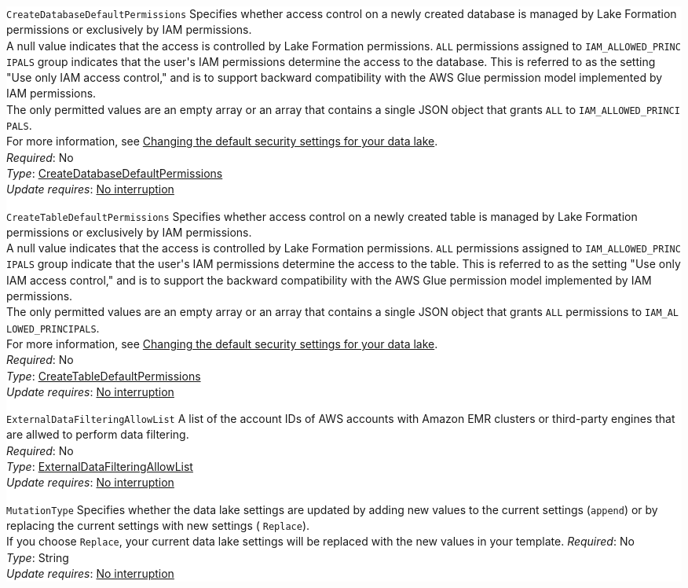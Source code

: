 `CreateDatabaseDefaultPermissions`  <a name="cfn-lakeformation-datalakesettings-createdatabasedefaultpermissions"></a>
Specifies whether access control on a newly created database is managed by Lake Formation permissions or exclusively by IAM permissions\.  
A null value indicates that the access is controlled by Lake Formation permissions\. `ALL` permissions assigned to `IAM_ALLOWED_PRINCIPALS` group indicates that the user's IAM permissions determine the access to the database\. This is referred to as the setting "Use only IAM access control," and is to support backward compatibility with the AWS Glue permission model implemented by IAM permissions\.  
The only permitted values are an empty array or an array that contains a single JSON object that grants `ALL` to `IAM_ALLOWED_PRINCIPALS`\.  
For more information, see [Changing the default security settings for your data lake](https://docs.aws.amazon.com/lake-formation/latest/dg/change-settings.html)\.  
*Required*: No  
*Type*: [CreateDatabaseDefaultPermissions](aws-properties-lakeformation-datalakesettings-createdatabasedefaultpermissions.md)  
*Update requires*: [No interruption](https://docs.aws.amazon.com/AWSCloudFormation/latest/UserGuide/using-cfn-updating-stacks-update-behaviors.html#update-no-interrupt)

`CreateTableDefaultPermissions`  <a name="cfn-lakeformation-datalakesettings-createtabledefaultpermissions"></a>
Specifies whether access control on a newly created table is managed by Lake Formation permissions or exclusively by IAM permissions\.  
A null value indicates that the access is controlled by Lake Formation permissions\. `ALL` permissions assigned to `IAM_ALLOWED_PRINCIPALS` group indicate that the user's IAM permissions determine the access to the table\. This is referred to as the setting "Use only IAM access control," and is to support the backward compatibility with the AWS Glue permission model implemented by IAM permissions\.  
The only permitted values are an empty array or an array that contains a single JSON object that grants `ALL` permissions to `IAM_ALLOWED_PRINCIPALS`\.  
For more information, see [Changing the default security settings for your data lake](https://docs.aws.amazon.com/lake-formation/latest/dg/change-settings.html)\.  
*Required*: No  
*Type*: [CreateTableDefaultPermissions](aws-properties-lakeformation-datalakesettings-createtabledefaultpermissions.md)  
*Update requires*: [No interruption](https://docs.aws.amazon.com/AWSCloudFormation/latest/UserGuide/using-cfn-updating-stacks-update-behaviors.html#update-no-interrupt)

`ExternalDataFilteringAllowList`  <a name="cfn-lakeformation-datalakesettings-externaldatafilteringallowlist"></a>
A list of the account IDs of AWS accounts with Amazon EMR clusters or third\-party engines that are allwed to perform data filtering\.  
*Required*: No  
*Type*: [ExternalDataFilteringAllowList](aws-properties-lakeformation-datalakesettings-externaldatafilteringallowlist.md)  
*Update requires*: [No interruption](https://docs.aws.amazon.com/AWSCloudFormation/latest/UserGuide/using-cfn-updating-stacks-update-behaviors.html#update-no-interrupt)

`MutationType`  <a name="cfn-lakeformation-datalakesettings-mutationtype"></a>
 Specifies whether the data lake settings are updated by adding new values to the current settings \(`append`\) or by replacing the current settings with new settings \( `Replace`\)\.   
If you choose `Replace`, your current data lake settings will be replaced with the new values in your template\.
*Required*: No  
*Type*: String  
*Update requires*: [No interruption](https://docs.aws.amazon.com/AWSCloudFormation/latest/UserGuide/using-cfn-updating-stacks-update-behaviors.html#update-no-interrupt)
